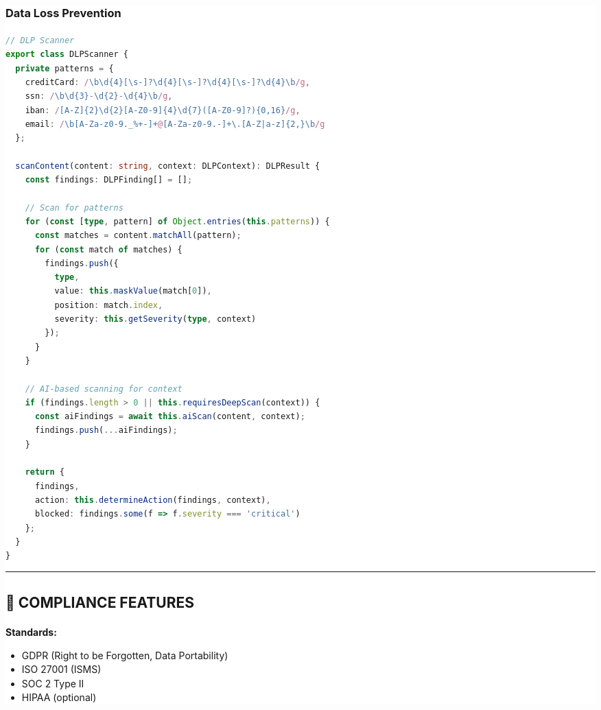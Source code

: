 ### Data Loss Prevention
```typescript
// DLP Scanner
export class DLPScanner {
  private patterns = {
    creditCard: /\b\d{4}[\s-]?\d{4}[\s-]?\d{4}[\s-]?\d{4}\b/g,
    ssn: /\b\d{3}-\d{2}-\d{4}\b/g,
    iban: /[A-Z]{2}\d{2}[A-Z0-9]{4}\d{7}([A-Z0-9]?){0,16}/g,
    email: /\b[A-Za-z0-9._%+-]+@[A-Za-z0-9.-]+\.[A-Z|a-z]{2,}\b/g
  };
  
  scanContent(content: string, context: DLPContext): DLPResult {
    const findings: DLPFinding[] = [];
    
    // Scan for patterns
    for (const [type, pattern] of Object.entries(this.patterns)) {
      const matches = content.matchAll(pattern);
      for (const match of matches) {
        findings.push({
          type,
          value: this.maskValue(match[0]),
          position: match.index,
          severity: this.getSeverity(type, context)
        });
      }
    }
    
    // AI-based scanning for context
    if (findings.length > 0 || this.requiresDeepScan(context)) {
      const aiFindings = await this.aiScan(content, context);
      findings.push(...aiFindings);
    }
    
    return {
      findings,
      action: this.determineAction(findings, context),
      blocked: findings.some(f => f.severity === 'critical')
    };
  }
}
```

---

## 🔗 COMPLIANCE FEATURES

**Standards:**
- GDPR (Right to be Forgotten, Data Portability)
- ISO 27001 (ISMS)
- SOC 2 Type II
- HIPAA (optional)
